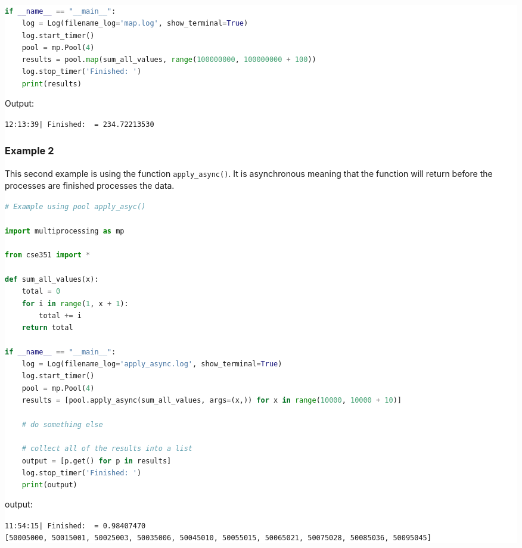 ```python
if __name__ == "__main__":
    log = Log(filename_log='map.log', show_terminal=True)
    log.start_timer()
    pool = mp.Pool(4)
    results = pool.map(sum_all_values, range(100000000, 100000000 + 100))
    log.stop_timer('Finished: ')
    print(results)
```

Output:

```
12:13:39| Finished:  = 234.72213530
```

### Example 2

This second example is using the function `apply_async()`. It is asynchronous meaning that the function will return before the processes are finished processes the data.

```python
# Example using pool apply_asyc()

import multiprocessing as mp 

from cse351 import *

def sum_all_values(x):
    total = 0
    for i in range(1, x + 1):
        total += i
    return total
    
if __name__ == "__main__":
    log = Log(filename_log='apply_async.log', show_terminal=True)
    log.start_timer()
    pool = mp.Pool(4)
    results = [pool.apply_async(sum_all_values, args=(x,)) for x in range(10000, 10000 + 10)]

    # do something else

    # collect all of the results into a list
    output = [p.get() for p in results]
    log.stop_timer('Finished: ')
    print(output)

```

output:

```
11:54:15| Finished:  = 0.98407470
[50005000, 50015001, 50025003, 50035006, 50045010, 50055015, 50065021, 50075028, 50085036, 50095045]
```
